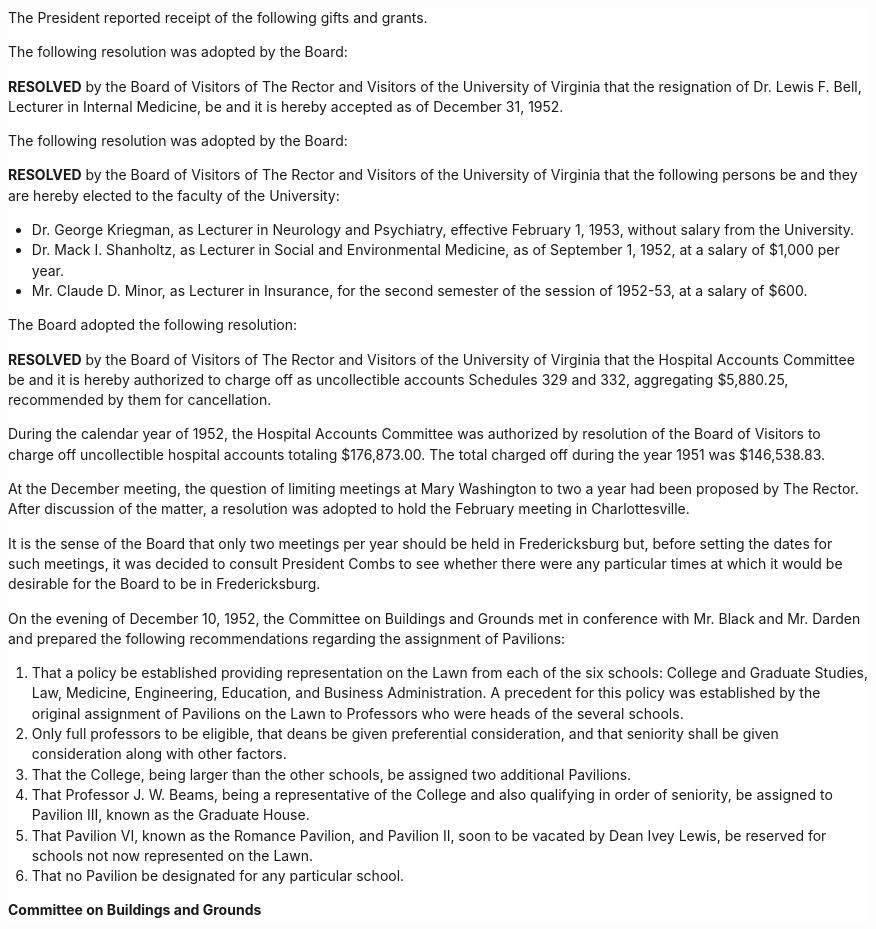 The President reported receipt of the following gifts and grants.

The following resolution was adopted by the Board:

**RESOLVED** by the Board of Visitors of The Rector and Visitors of the University of Virginia that the resignation of Dr. Lewis F. Bell, Lecturer in Internal Medicine, be and it is hereby accepted as of December 31, 1952.

The following resolution was adopted by the Board:

**RESOLVED** by the Board of Visitors of The Rector and Visitors of the University of Virginia that the following persons be and they are hereby elected to the faculty of the University:

* Dr. George Kriegman, as Lecturer in Neurology and Psychiatry, effective February 1, 1953, without salary from the University.
* Dr. Mack I. Shanholtz, as Lecturer in Social and Environmental Medicine, as of September 1, 1952, at a salary of $1,000 per year.
* Mr. Claude D. Minor, as Lecturer in Insurance, for the second semester of the session of 1952-53, at a salary of $600.

The Board adopted the following resolution:

**RESOLVED** by the Board of Visitors of The Rector and Visitors of the University of Virginia that the Hospital Accounts Committee be and it is hereby authorized to charge off as uncollectible accounts Schedules 329 and 332, aggregating $5,880.25, recommended by them for cancellation.

During the calendar year of 1952, the Hospital Accounts Committee was authorized by resolution of the Board of Visitors to charge off uncollectible hospital accounts totaling $176,873.00. The total charged off during the year 1951 was $146,538.83.

At the December meeting, the question of limiting meetings at Mary Washington to two a year had been proposed by The Rector. After discussion of the matter, a resolution was adopted to hold the February meeting in Charlottesville.

It is the sense of the Board that only two meetings per year should be held in Fredericksburg but, before setting the dates for such meetings, it was decided to consult President Combs to see whether there were any particular times at which it would be desirable for the Board to be in Fredericksburg.

On the evening of December 10, 1952, the Committee on Buildings and Grounds met in conference with Mr. Black and Mr. Darden and prepared the following recommendations regarding the assignment of Pavilions:

1. That a policy be established providing representation on the Lawn from each of the six schools: College and Graduate Studies, Law, Medicine, Engineering, Education, and Business Administration. A precedent for this policy was established by the original assignment of Pavilions on the Lawn to Professors who were heads of the several schools.
2. Only full professors to be eligible, that deans be given preferential consideration, and that seniority shall be given consideration along with other factors.
3. That the College, being larger than the other schools, be assigned two additional Pavilions.
4. That Professor J. W. Beams, being a representative of the College and also qualifying in order of seniority, be assigned to Pavilion III, known as the Graduate House.
5. That Pavilion VI, known as the Romance Pavilion, and Pavilion II, soon to be vacated by Dean Ivey Lewis, be reserved for schools not now represented on the Lawn.
6. That no Pavilion be designated for any particular school.

**Committee on Buildings and Grounds**
